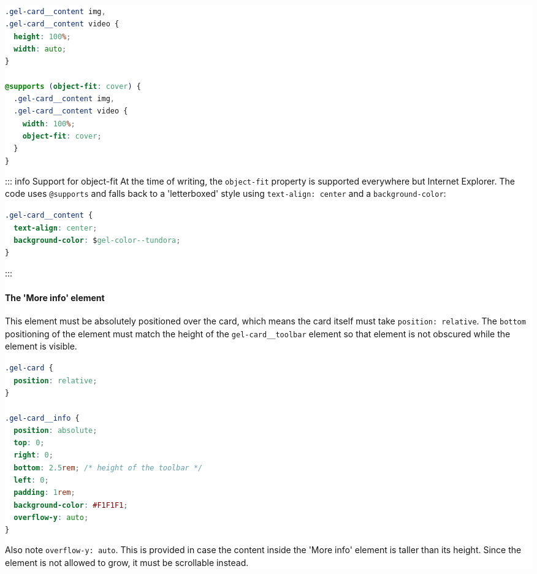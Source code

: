 ```css
.gel-card__content img,
.gel-card__content video {
  height: 100%;
  width: auto;
}

@supports (object-fit: cover) {
  .gel-card__content img, 
  .gel-card__content video {
    width: 100%;
    object-fit: cover;
  }
}
```

::: info Support for object-fit
At the time of writing, the `object-fit` property is supported everywhere but Internet Explorer. The code uses `@supports` and falls back to a 'letterboxed' style using `text-align: center` and a `background-color`:

```css
.gel-card__content {
  text-align: center;
  background-color: $gel-color--tundora; 
}
```
:::

#### The 'More info' element

This element must be absolutely positioned over the card, which means the card itself must take `position: relative`. The `bottom` positioning of the element must match the height of the `gel-card__toolbar` element so that element is not obscured while the element is visible.

```css
.gel-card {
  position: relative;
}

.gel-card__info {
  position: absolute;
  top: 0;
  right: 0;
  bottom: 2.5rem; /* height of the toolbar */
  left: 0;
  padding: 1rem;
  background-color: #F1F1F1;
  overflow-y: auto;
}
```

Also note `overflow-y: auto`. This is provided in case the content inside the 'More info' element is taller than its height. Since the element is not allowed to grow, it must be scrollable instead.
